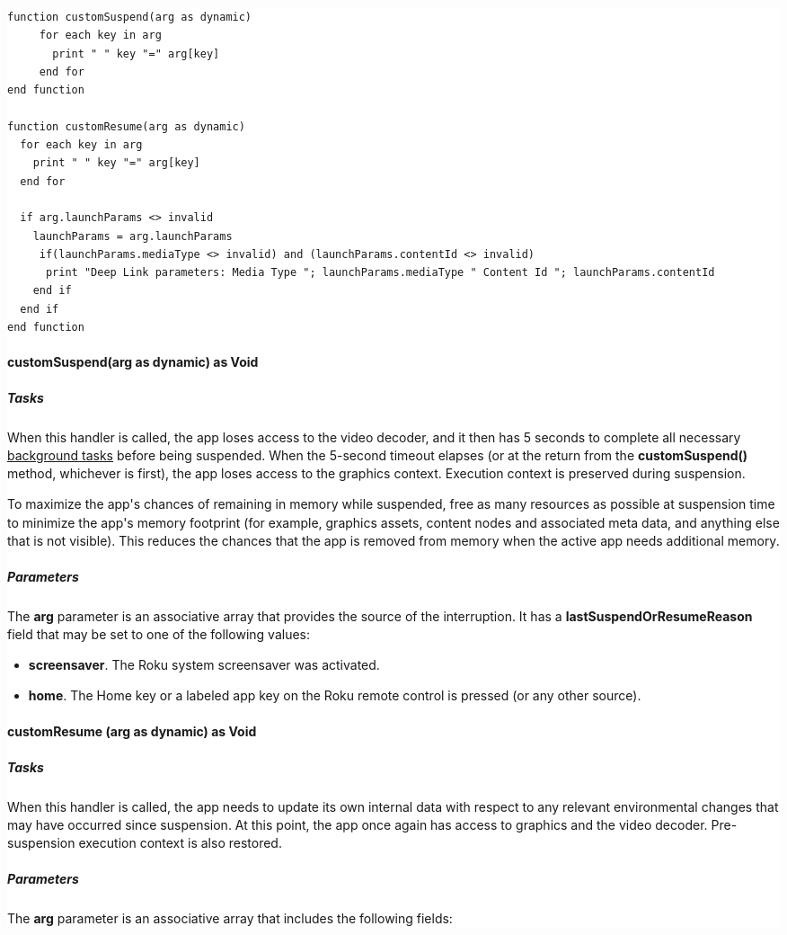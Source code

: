     function customSuspend(arg as dynamic)
         for each key in arg
           print " " key "=" arg[key]
         end for
    end function
    
    function customResume(arg as dynamic)
      for each key in arg
        print " " key "=" arg[key]
      end for
    
      if arg.launchParams <> invalid
        launchParams = arg.launchParams
         if(launchParams.mediaType <> invalid) and (launchParams.contentId <> invalid)
          print "Deep Link parameters: Media Type "; launchParams.mediaType " Content Id "; launchParams.contentId
        end if
      end if
    end function
    

#### customSuspend(arg as dynamic) as Void

##### Tasks

When this handler is called, the app loses access to the video decoder, and it then has 5 seconds to complete all necessary [background tasks](#background-tasks) before being suspended. When the 5-second timeout elapses (or at the return from the **customSuspend()** method, whichever is first), the app loses access to the graphics context. Execution context is preserved during suspension.

To maximize the app's chances of remaining in memory while suspended, free as many resources as possible at suspension time to minimize the app's memory footprint (for example, graphics assets, content nodes and associated meta data, and anything else that is not visible). This reduces the chances that the app is removed from memory when the active app needs additional memory.

##### Parameters

The **arg** parameter is an associative array that provides the source of the interruption. It has a **lastSuspendOrResumeReason** field that may be set to one of the following values:

*   **screensaver**. The Roku system screensaver was activated.

*   **home**. The Home key or a labeled app key on the Roku remote control is pressed (or any other source).

#### customResume (arg as dynamic) as Void

##### Tasks

When this handler is called, the app needs to update its own internal data with respect to any relevant environmental changes that may have occurred since suspension. At this point, the app once again has access to graphics and the video decoder. Pre-suspension execution context is also restored.

##### Parameters

The **arg** parameter is an associative array that includes the following fields:
